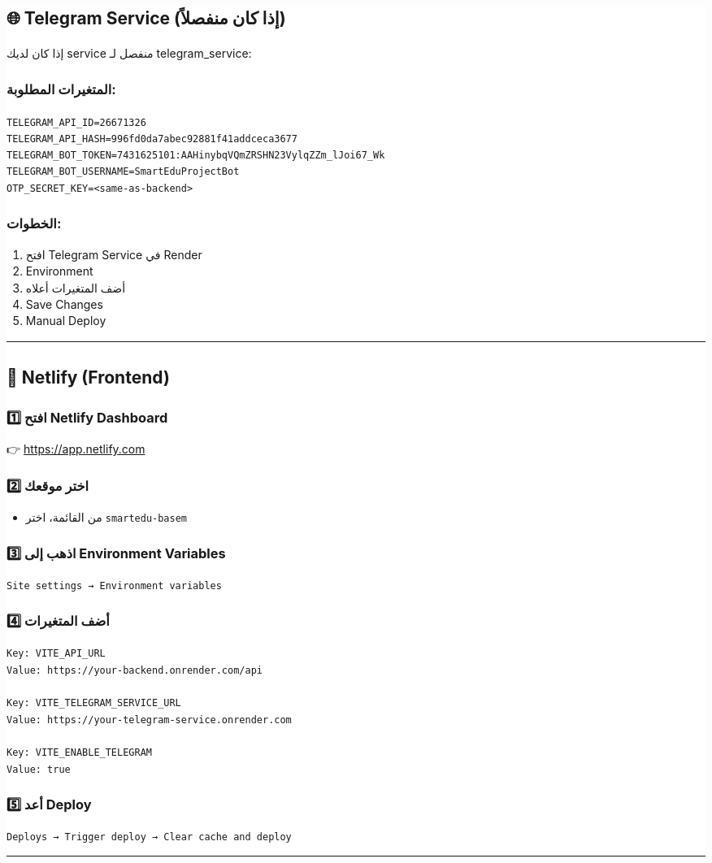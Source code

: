 
## 🌐 Telegram Service (إذا كان منفصلاً)

إذا كان لديك service منفصل لـ telegram_service:

### المتغيرات المطلوبة:

```env
TELEGRAM_API_ID=26671326
TELEGRAM_API_HASH=996fd0da7abec92881f41addceca3677
TELEGRAM_BOT_TOKEN=7431625101:AAHinybqVQmZRSHN23VylqZZm_lJoi67_Wk
TELEGRAM_BOT_USERNAME=SmartEduProjectBot
OTP_SECRET_KEY=<same-as-backend>
```

### الخطوات:
1. افتح Telegram Service في Render
2. Environment
3. أضف المتغيرات أعلاه
4. Save Changes
5. Manual Deploy

---

## 🎯 Netlify (Frontend)

### 1️⃣ افتح Netlify Dashboard
👉 https://app.netlify.com

### 2️⃣ اختر موقعك
- من القائمة، اختر `smartedu-basem`

### 3️⃣ اذهب إلى Environment Variables
```
Site settings → Environment variables
```

### 4️⃣ أضف المتغيرات

```
Key: VITE_API_URL
Value: https://your-backend.onrender.com/api

Key: VITE_TELEGRAM_SERVICE_URL
Value: https://your-telegram-service.onrender.com

Key: VITE_ENABLE_TELEGRAM
Value: true
```

### 5️⃣ أعد Deploy
```
Deploys → Trigger deploy → Clear cache and deploy
```

---